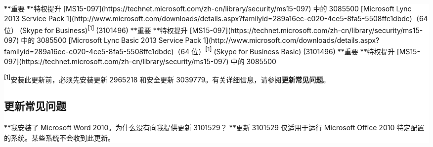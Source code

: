 </td>
<td style="border:1px solid black;">
**重要  
**特权提升

</td>
<td style="border:1px solid black;">
[MS15-097](https://technet.microsoft.com/zh-cn/library/security/ms15-097) 中的 3085500

</td>
</tr>
<tr>
<td style="border:1px solid black;">
[Microsoft Lync 2013 Service Pack 1](http://www.microsoft.com/downloads/details.aspx?familyid=289a16ec-c020-4ce5-8fa5-5508ffc1dbdc)（64 位）  
(Skype for Business)<sup>[1]</sup>  
(3101496)

</td>
<td style="border:1px solid black;">
**重要  
**特权提升

</td>
<td style="border:1px solid black;">
[MS15-097](https://technet.microsoft.com/zh-cn/library/security/ms15-097) 中的 3085500

</td>
</tr>
<tr>
<td style="border:1px solid black;">
[Microsoft Lync Basic 2013 Service Pack 1](http://www.microsoft.com/downloads/details.aspx?familyid=289a16ec-c020-4ce5-8fa5-5508ffc1dbdc)（64 位）<sup>[1]</sup>  
(Skype for Business Basic)  
(3101496)

</td>
<td style="border:1px solid black;">
**重要  
**特权提升

</td>
<td style="border:1px solid black;">
[MS15-097](https://technet.microsoft.com/zh-cn/library/security/ms15-097) 中的 3085500

</td>
</tr>
</table>

<sup>[1]</sup>安装此更新前，必须先安装更新 2965218 和安全更新 3039779。有关详细信息，请参阅**更新常见问题**。

更新常见问题
------------

**我安装了 Microsoft Word 2010。为什么没有向我提供更新 3101529？
**更新 3101529 仅适用于运行 Microsoft Office 2010 特定配置的系统。某些系统不会收到此更新。
